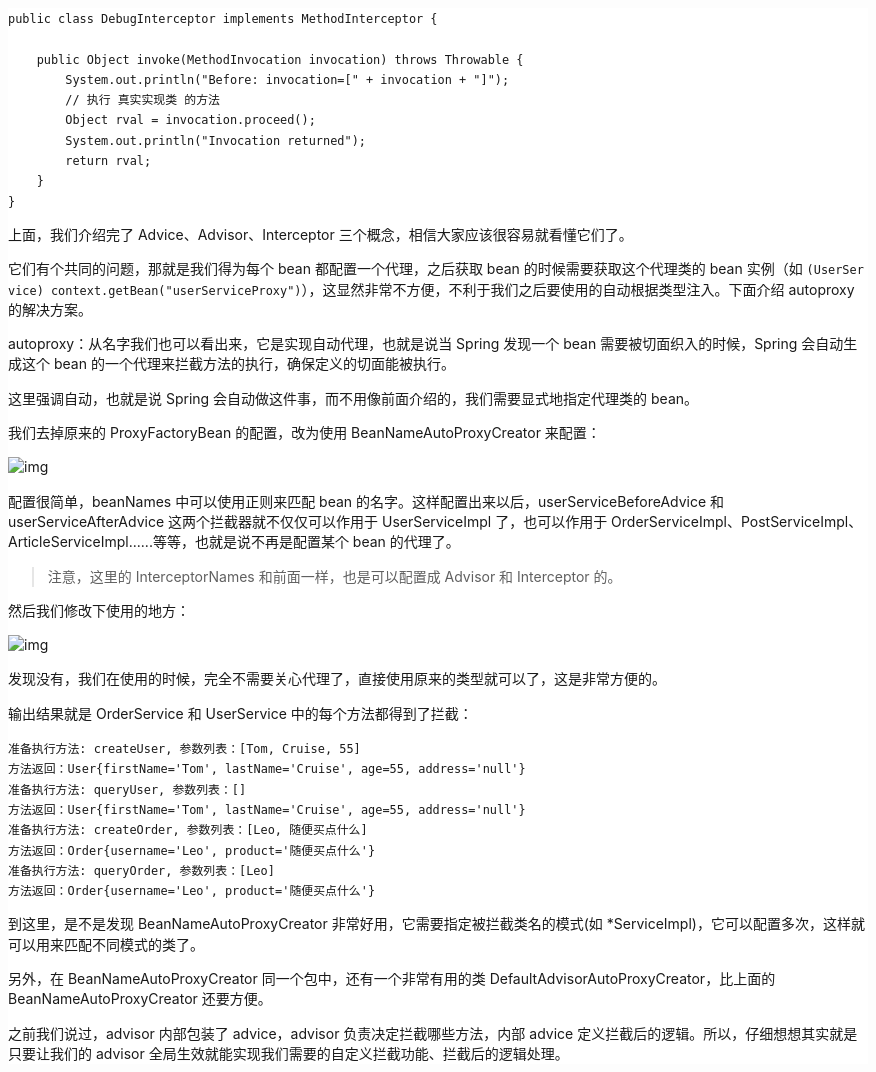 ```
public class DebugInterceptor implements MethodInterceptor {

    public Object invoke(MethodInvocation invocation) throws Throwable {
        System.out.println("Before: invocation=[" + invocation + "]");
        // 执行 真实实现类 的方法
        Object rval = invocation.proceed();
        System.out.println("Invocation returned");
        return rval;
    }
}
```

上面，我们介绍完了 Advice、Advisor、Interceptor 三个概念，相信大家应该很容易就看懂它们了。

它们有个共同的问题，那就是我们得为每个 bean 都配置一个代理，之后获取 bean 的时候需要获取这个代理类的 bean 实例（如 `(UserService) context.getBean("userServiceProxy")`），这显然非常不方便，不利于我们之后要使用的自动根据类型注入。下面介绍 autoproxy 的解决方案。

autoproxy：从名字我们也可以看出来，它是实现自动代理，也就是说当 Spring 发现一个 bean 需要被切面织入的时候，Spring 会自动生成这个 bean 的一个代理来拦截方法的执行，确保定义的切面能被执行。

这里强调自动，也就是说 Spring 会自动做这件事，而不用像前面介绍的，我们需要显式地指定代理类的 bean。

我们去掉原来的 ProxyFactoryBean 的配置，改为使用 BeanNameAutoProxyCreator 来配置：

![img](https://mmbiz.qpic.cn/mmbiz_png/YUYc62VIvE2kefum7Lq2phKfdhp20P91p8rZeicicWP3ZnO20aa52MTicCwWI0joSPjzMTVC7fPDkRpXxILZTM5GQ/640?wx_fmt=png&tp=webp&wxfrom=5&wx_lazy=1&wx_co=1)

配置很简单，beanNames 中可以使用正则来匹配 bean 的名字。这样配置出来以后，userServiceBeforeAdvice 和 userServiceAfterAdvice 这两个拦截器就不仅仅可以作用于 UserServiceImpl 了，也可以作用于 OrderServiceImpl、PostServiceImpl、ArticleServiceImpl......等等，也就是说不再是配置某个 bean 的代理了。

> 注意，这里的 InterceptorNames 和前面一样，也是可以配置成 Advisor 和 Interceptor 的。

然后我们修改下使用的地方：

![img](https://mmbiz.qpic.cn/mmbiz_png/YUYc62VIvE2kefum7Lq2phKfdhp20P91Xb0AkibWKtXic4LTuwYMKbCq5g0icSjPibRz4kSsURaDicG8UQTyibK3Mmqg/640?wx_fmt=png&tp=webp&wxfrom=5&wx_lazy=1&wx_co=1)

发现没有，我们在使用的时候，完全不需要关心代理了，直接使用原来的类型就可以了，这是非常方便的。

输出结果就是 OrderService 和 UserService 中的每个方法都得到了拦截：

```
准备执行方法: createUser, 参数列表：[Tom, Cruise, 55]
方法返回：User{firstName='Tom', lastName='Cruise', age=55, address='null'}
准备执行方法: queryUser, 参数列表：[]
方法返回：User{firstName='Tom', lastName='Cruise', age=55, address='null'}
准备执行方法: createOrder, 参数列表：[Leo, 随便买点什么]
方法返回：Order{username='Leo', product='随便买点什么'}
准备执行方法: queryOrder, 参数列表：[Leo]
方法返回：Order{username='Leo', product='随便买点什么'}
```

到这里，是不是发现 BeanNameAutoProxyCreator 非常好用，它需要指定被拦截类名的模式(如 *ServiceImpl)，它可以配置多次，这样就可以用来匹配不同模式的类了。

另外，在 BeanNameAutoProxyCreator 同一个包中，还有一个非常有用的类 DefaultAdvisorAutoProxyCreator，比上面的 BeanNameAutoProxyCreator 还要方便。

之前我们说过，advisor 内部包装了 advice，advisor 负责决定拦截哪些方法，内部 advice 定义拦截后的逻辑。所以，仔细想想其实就是只要让我们的 advisor 全局生效就能实现我们需要的自定义拦截功能、拦截后的逻辑处理。
